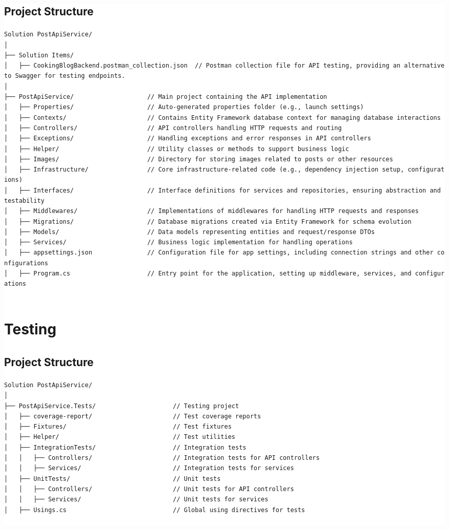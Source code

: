 ## Project Structure

```
Solution PostApiService/
│
├── Solution Items/                    
│   ├── CookingBlogBackend.postman_collection.json  // Postman collection file for API testing, providing an alternative to Swagger for testing endpoints.
│
├── PostApiService/                    // Main project containing the API implementation
│   ├── Properties/                    // Auto-generated properties folder (e.g., launch settings)
│   ├── Contexts/                      // Contains Entity Framework database context for managing database interactions
│   ├── Controllers/                   // API controllers handling HTTP requests and routing
│   ├── Exceptions/                    // Handling exceptions and error responses in API controllers
│   ├── Helper/                        // Utility classes or methods to support business logic
│   ├── Images/                        // Directory for storing images related to posts or other resources
│   ├── Infrastructure/                // Core infrastructure-related code (e.g., dependency injection setup, configurations)
│   ├── Interfaces/                    // Interface definitions for services and repositories, ensuring abstraction and testability
│   ├── Middlewares/                   // Implementations of middlewares for handling HTTP requests and responses
│   ├── Migrations/                    // Database migrations created via Entity Framework for schema evolution
│   ├── Models/                        // Data models representing entities and request/response DTOs
│   ├── Services/                      // Business logic implementation for handling operations
│   ├── appsettings.json               // Configuration file for app settings, including connection strings and other configurations
│   ├── Program.cs                     // Entry point for the application, setting up middleware, services, and configurations
                                           

```
# Testing

## Project Structure

```
Solution PostApiService/
│
├── PostApiService.Tests/                     // Testing project
│   ├── coverage-report/                      // Test coverage reports                               
│   ├── Fixtures/                             // Test fixtures
│   ├── Helper/                               // Test utilities
│   ├── IntegrationTests/                     // Integration tests
│   │   ├── Controllers/                      // Integration tests for API controllers
│   │   ├── Services/                         // Integration tests for services
│   ├── UnitTests/                            // Unit tests
│   │   ├── Controllers/                      // Unit tests for API controllers
│   │   ├── Services/                         // Unit tests for services
│   ├── Usings.cs                             // Global using directives for tests
                         
```

